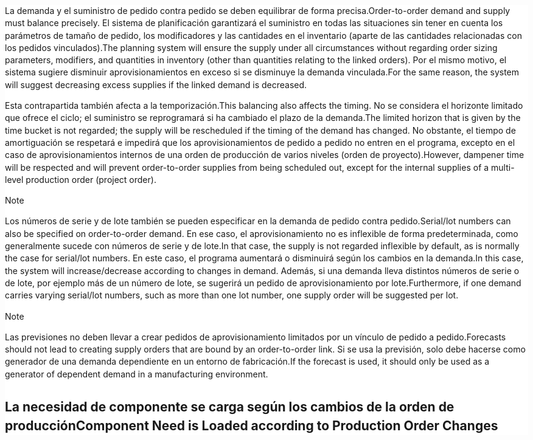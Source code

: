  <span data-ttu-id="6b6bb-147">La demanda y el suministro de pedido contra pedido se deben equilibrar de forma precisa.</span><span class="sxs-lookup"><span data-stu-id="6b6bb-147">Order-to-order demand and supply must balance precisely.</span></span> <span data-ttu-id="6b6bb-148">El sistema de planificación garantizará el suministro en todas las situaciones sin tener en cuenta los parámetros de tamaño de pedido, los modificadores y las cantidades en el inventario (aparte de las cantidades relacionadas con los pedidos vinculados).</span><span class="sxs-lookup"><span data-stu-id="6b6bb-148">The planning system will ensure the supply under all circumstances without regarding order sizing parameters, modifiers, and quantities in inventory (other than quantities relating to the linked orders).</span></span> <span data-ttu-id="6b6bb-149">Por el mismo motivo, el sistema sugiere disminuir aprovisionamientos en exceso si se disminuye la demanda vinculada.</span><span class="sxs-lookup"><span data-stu-id="6b6bb-149">For the same reason, the system will suggest decreasing excess supplies if the linked demand is decreased.</span></span>  

 <span data-ttu-id="6b6bb-150">Esta contrapartida también afecta a la temporización.</span><span class="sxs-lookup"><span data-stu-id="6b6bb-150">This balancing also affects the timing.</span></span> <span data-ttu-id="6b6bb-151">No se considera el horizonte limitado que ofrece el ciclo; el suministro se reprogramará si ha cambiado el plazo de la demanda.</span><span class="sxs-lookup"><span data-stu-id="6b6bb-151">The limited horizon that is given by the time bucket is not regarded; the supply will be rescheduled if the timing of the demand has changed.</span></span> <span data-ttu-id="6b6bb-152">No obstante, el tiempo de amortiguación se respetará e impedirá que los aprovisionamientos de pedido a pedido no entren en el programa, excepto en el caso de aprovisionamientos internos de una orden de producción de varios niveles (orden de proyecto).</span><span class="sxs-lookup"><span data-stu-id="6b6bb-152">However, dampener time will be respected and will prevent order-to-order supplies from being scheduled out, except for the internal supplies of a multi-level production order (project order).</span></span>  

> [!NOTE]  
>  <span data-ttu-id="6b6bb-153">Los números de serie y de lote también se pueden especificar en la demanda de pedido contra pedido.</span><span class="sxs-lookup"><span data-stu-id="6b6bb-153">Serial/lot numbers can also be specified on order-to-order demand.</span></span> <span data-ttu-id="6b6bb-154">En ese caso, el aprovisionamiento no es inflexible de forma predeterminada, como generalmente sucede con números de serie y de lote.</span><span class="sxs-lookup"><span data-stu-id="6b6bb-154">In that case, the supply is not regarded inflexible by default, as is normally the case for serial/lot numbers.</span></span> <span data-ttu-id="6b6bb-155">En este caso, el programa aumentará o disminuirá según los cambios en la demanda.</span><span class="sxs-lookup"><span data-stu-id="6b6bb-155">In this case, the system will increase/decrease according to changes in demand.</span></span> <span data-ttu-id="6b6bb-156">Además, si una demanda lleva distintos números de serie o de lote, por ejemplo más de un número de lote, se sugerirá un pedido de aprovisionamiento por lote.</span><span class="sxs-lookup"><span data-stu-id="6b6bb-156">Furthermore, if one demand carries varying serial/lot numbers, such as more than one lot number, one supply order will be suggested per lot.</span></span>  

> [!NOTE]  
>  <span data-ttu-id="6b6bb-157">Las previsiones no deben llevar a crear pedidos de aprovisionamiento limitados por un vínculo de pedido a pedido.</span><span class="sxs-lookup"><span data-stu-id="6b6bb-157">Forecasts should not lead to creating supply orders that are bound by an order-to-order link.</span></span> <span data-ttu-id="6b6bb-158">Si se usa la previsión, solo debe hacerse como generador de una demanda dependiente en un entorno de fabricación.</span><span class="sxs-lookup"><span data-stu-id="6b6bb-158">If the forecast is used, it should only be used as a generator of dependent demand in a manufacturing environment.</span></span>  

## <a name="component-need-is-loaded-according-to-production-order-changes"></a><span data-ttu-id="6b6bb-159">La necesidad de componente se carga según los cambios de la orden de producción</span><span class="sxs-lookup"><span data-stu-id="6b6bb-159">Component Need is Loaded according to Production Order Changes</span></span>  